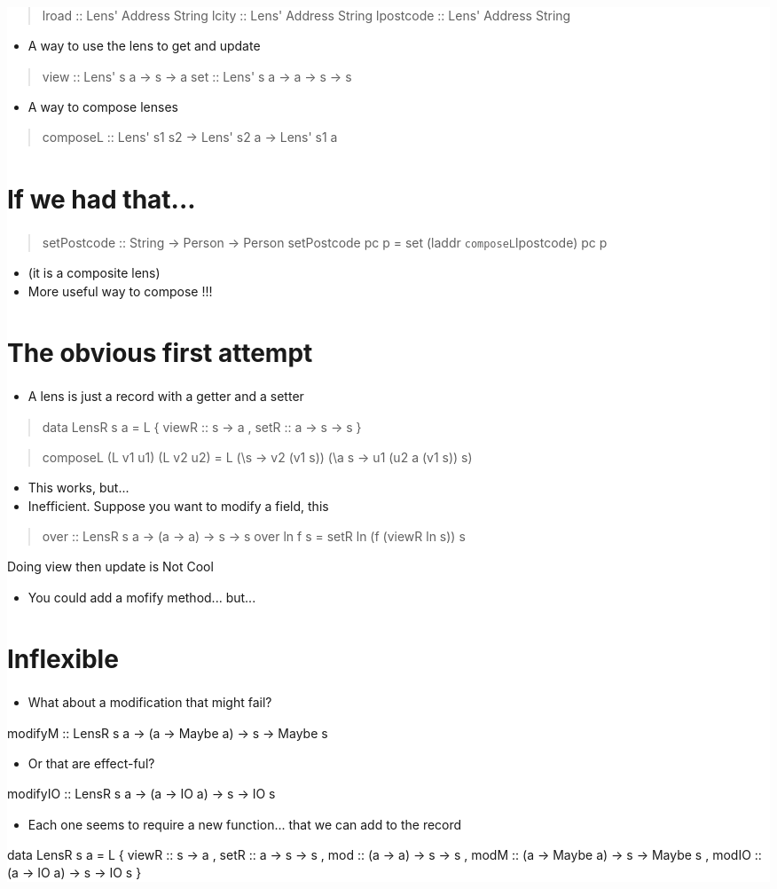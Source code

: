 > lroad     :: Lens' Address String
> lcity     :: Lens' Address String
> lpostcode :: Lens' Address String

* A way to use the lens to get and update

> view :: Lens' s a -> s -> a
> set  :: Lens' s a -> a -> s -> s

* A way to compose lenses

> composeL :: Lens' s1 s2 -> Lens' s2 a -> Lens' s1 a

If we had that...
=================

> setPostcode :: String -> Person -> Person
> setPostcode pc p = set (laddr `composeL`lpostcode) pc p

* (it is a composite lens)
* More useful way to compose !!!

The obvious first attempt
=========================

* A lens is just a record with a getter and a setter

> data LensR s a = L { viewR :: s -> a
>                    , setR  :: a -> s -> s }

> composeL (L v1 u1) (L v2 u2)
>   = L (\s -> v2 (v1 s))
>       (\a s -> u1 (u2 a (v1 s)) s)

* This works, but...
* Inefficient. Suppose you want to modify a field, this

> over :: LensR s a -> (a -> a) -> s -> s
> over ln f s = setR ln (f (viewR ln s)) s

  Doing view then update is Not Cool

* You could add a mofify method... but...

Inflexible
==========

* What about a modification that might fail?

modifyM :: LensR s a -> (a -> Maybe a) -> s -> Maybe s

* Or that are effect-ful?

modifyIO :: LensR s a -> (a -> IO a) -> s -> IO s

* Each one seems to require a new function... that we can add to the record

data LensR s a
  = L { viewR :: s -> a
      , setR  :: a -> s -> s
      , mod   :: (a -> a) -> s -> s
      , modM  :: (a -> Maybe a) -> s -> Maybe s
      , modIO :: (a -> IO a) -> s -> IO s }
